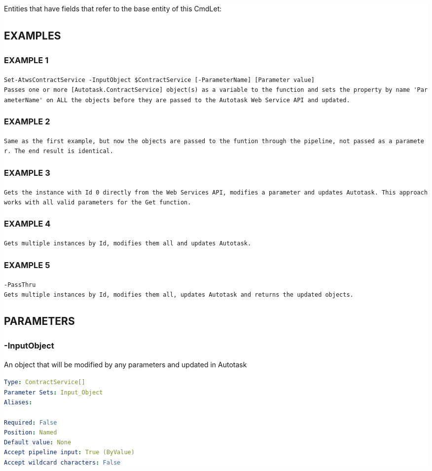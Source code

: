 Entities that have fields that refer to the base entity of this CmdLet:

## EXAMPLES

### EXAMPLE 1
```
Set-AtwsContractService -InputObject $ContractService [-ParameterName] [Parameter value]
Passes one or more [Autotask.ContractService] object(s) as a variable to the function and sets the property by name 'ParameterName' on ALL the objects before they are passed to the Autotask Web Service API and updated.
```

### EXAMPLE 2
```
Same as the first example, but now the objects are passed to the funtion through the pipeline, not passed as a parameter. The end result is identical.
```

### EXAMPLE 3
```
Gets the instance with Id 0 directly from the Web Services API, modifies a parameter and updates Autotask. This approach works with all valid parameters for the Get function.
```

### EXAMPLE 4
```
Gets multiple instances by Id, modifies them all and updates Autotask.
```

### EXAMPLE 5
```
-PassThru
Gets multiple instances by Id, modifies them all, updates Autotask and returns the updated objects.
```

## PARAMETERS

### -InputObject
An object that will be modified by any parameters and updated in Autotask

```yaml
Type: ContractService[]
Parameter Sets: Input_Object
Aliases:

Required: False
Position: Named
Default value: None
Accept pipeline input: True (ByValue)
Accept wildcard characters: False
```
